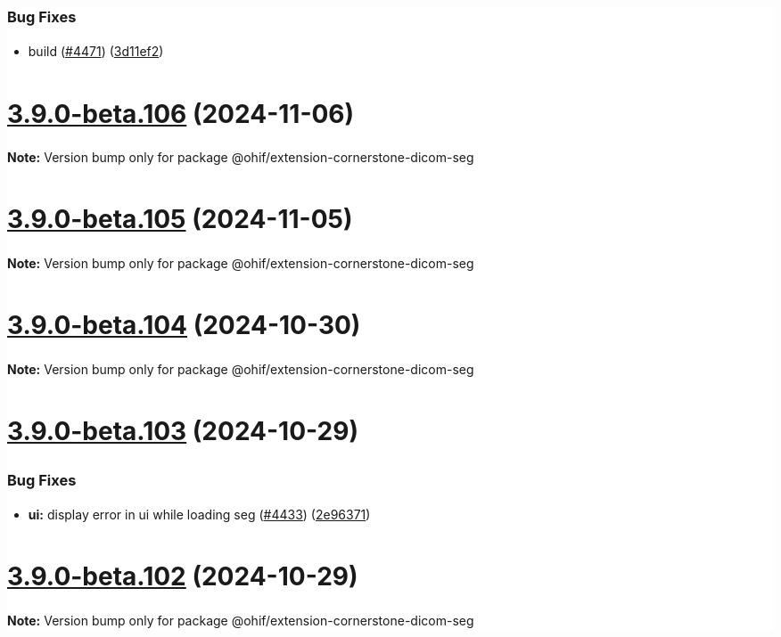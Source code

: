
### Bug Fixes

* build ([#4471](https://github.com/OHIF/Viewers/issues/4471)) ([3d11ef2](https://github.com/OHIF/Viewers/commit/3d11ef28f213361ec7586809317bd219fa70e742))





# [3.9.0-beta.106](https://github.com/OHIF/Viewers/compare/v3.9.0-beta.105...v3.9.0-beta.106) (2024-11-06)

**Note:** Version bump only for package @ohif/extension-cornerstone-dicom-seg





# [3.9.0-beta.105](https://github.com/OHIF/Viewers/compare/v3.9.0-beta.104...v3.9.0-beta.105) (2024-11-05)

**Note:** Version bump only for package @ohif/extension-cornerstone-dicom-seg





# [3.9.0-beta.104](https://github.com/OHIF/Viewers/compare/v3.9.0-beta.103...v3.9.0-beta.104) (2024-10-30)

**Note:** Version bump only for package @ohif/extension-cornerstone-dicom-seg





# [3.9.0-beta.103](https://github.com/OHIF/Viewers/compare/v3.9.0-beta.102...v3.9.0-beta.103) (2024-10-29)


### Bug Fixes

* **ui:** display error in ui while loading seg ([#4433](https://github.com/OHIF/Viewers/issues/4433)) ([2e96371](https://github.com/OHIF/Viewers/commit/2e96371b0631a9e5d411b0142300708ab8ba7d27))





# [3.9.0-beta.102](https://github.com/OHIF/Viewers/compare/v3.9.0-beta.101...v3.9.0-beta.102) (2024-10-29)

**Note:** Version bump only for package @ohif/extension-cornerstone-dicom-seg




